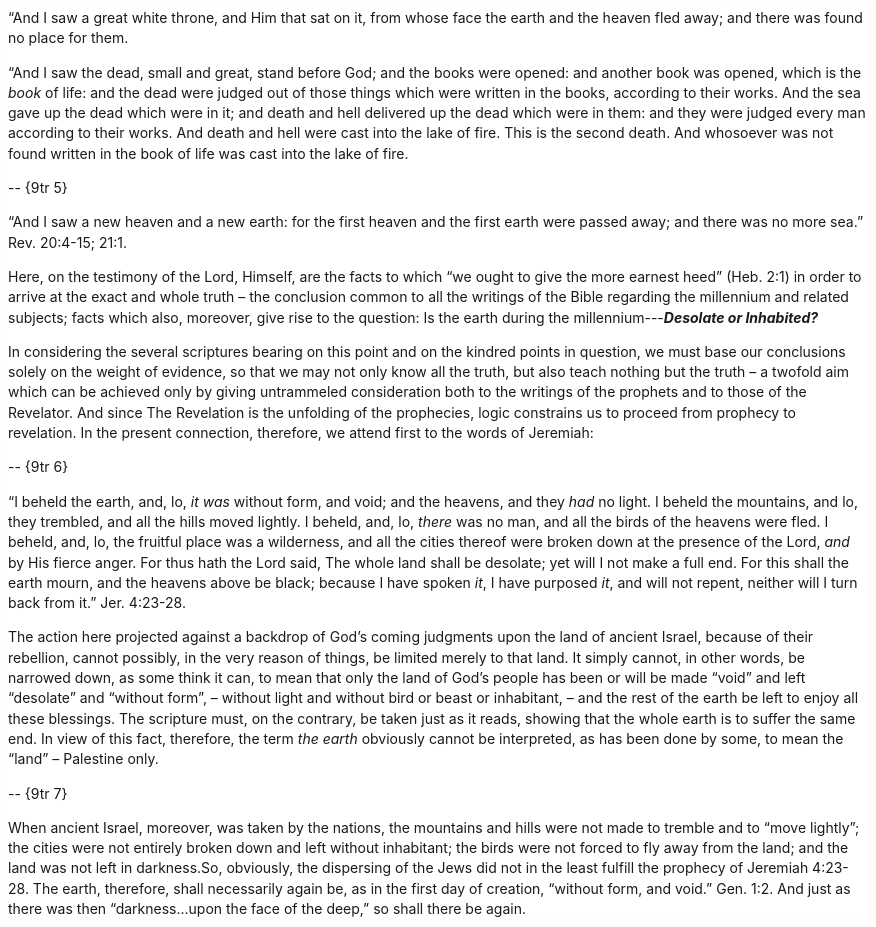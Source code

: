  “And I saw a great white throne, and Him that sat on it, from whose face the earth and the heaven fled away; and there was found no place for them.

 “And I saw the dead, small and great, stand before God; and the books were opened: and another book was opened, which is the _book_ of life: and the dead were judged out of those things which were written in the books, according to their works. And the sea gave up the dead which were in it; and death and hell delivered up the dead which were in them: and they were judged every man according to their works. And death and hell were cast into the lake of fire. This is the second death. And whosoever was not found written in the book of life was cast into the lake of fire.

 -- {9tr 5}   
  
   “And I saw a new heaven and a new earth: for the first heaven and the first earth were passed away; and there was no more sea.” Rev. 20:4-15; 21:1.

 Here, on the testimony of the Lord, Himself, are the facts to which “we ought to give the more earnest heed” (Heb. 2:1) in order to arrive at the exact and whole truth – the conclusion common to all the writings of the Bible regarding the millennium and related subjects; facts which also, moreover, give rise to the question: Is the earth during the millennium---**_Desolate or Inhabited?_**

 In considering the several scriptures bearing on this point and on the kindred points in question, we must base our conclusions solely on the weight of evidence, so that we may not only know all the truth, but also teach nothing but the truth – a twofold aim which can be achieved only by giving untrammeled consideration both to the writings of the prophets and to those of the Revelator. And since The Revelation is the unfolding of the prophecies, logic constrains us to proceed from prophecy to revelation. In the present connection, therefore, we attend first to the words of Jeremiah:

 -- {9tr 6}   
  
   “I beheld the earth, and, lo, _it was_ without form, and void; and the heavens, and they _had_ no light. I beheld the mountains, and lo, they trembled, and all the hills moved lightly. I beheld, and, lo, _there_ was no man, and all the birds of the heavens were fled. I beheld, and, lo, the fruitful place was a wilderness, and all the cities thereof were broken down at the presence of the Lord, _and_ by His fierce anger. For thus hath the Lord said, The whole land shall be desolate; yet will I not make a full end. For this shall the earth mourn, and the heavens above be black; because I have spoken _it_, I have purposed _it_, and will not repent, neither will I turn back from it.” Jer. 4:23-28.

 The action here projected against a backdrop of God’s coming judgments upon the land of ancient Israel, because of their rebellion, cannot possibly, in the very reason of things, be limited merely to that land. It simply cannot, in other words, be narrowed down, as some think it can, to mean that only the land of God’s people has been or will be made “void” and left “desolate” and “without form”, – without light and without bird or beast or inhabitant, – and the rest of the earth be left to enjoy all these blessings. The scripture must, on the contrary, be taken just as it reads, showing that the whole earth is to suffer the same end. In view of this fact, therefore, the term _the earth_ obviously cannot be interpreted, as has been done by some, to mean the “land” – Palestine only.

 -- {9tr 7}   
  
   When ancient Israel, moreover, was taken by the nations, the mountains and hills were not made to tremble and to “move lightly”; the cities were not entirely broken down and left without inhabitant; the birds were not forced to fly away from the land; and the land was not left in darkness.So, obviously, the dispersing of the Jews did not in the least fulfill the prophecy of Jeremiah 4:23-28. The earth, therefore, shall necessarily again be, as in the first day of creation, “without form, and void.” Gen. 1:2. And just as there was then “darkness…upon the face of the deep,” so shall there be again.

